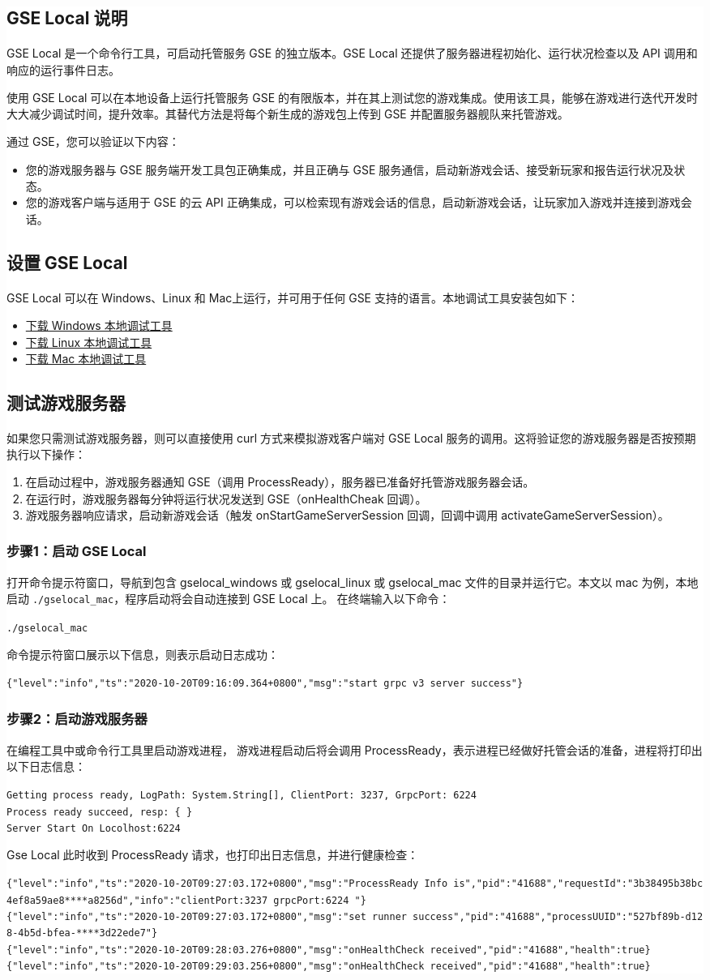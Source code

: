 ## GSE Local 说明

GSE Local 是一个命令行工具，可启动托管服务 GSE 的独立版本。GSE Local 还提供了服务器进程初始化、运行状况检查以及 API 调用和响应的运行事件日志。

使用 GSE Local 可以在本地设备上运行托管服务 GSE 的有限版本，并在其上测试您的游戏集成。使用该工具，能够在游戏进行迭代开发时大大减少调试时间，提升效率。其替代方法是将每个新生成的游戏包上传到 GSE 并配置服务器舰队来托管游戏。

通过 GSE，您可以验证以下内容：
* 您的游戏服务器与 GSE 服务端开发工具包正确集成，并且正确与 GSE 服务通信，启动新游戏会话、接受新玩家和报告运行状况及状态。
* 您的游戏客户端与适用于 GSE 的云 API 正确集成，可以检索现有游戏会话的信息，启动新游戏会话，让玩家加入游戏并连接到游戏会话。






## 设置 GSE Local

GSE Local 可以在 Windows、Linux 和 Mac上运行，并可用于任何 GSE 支持的语言。本地调试工具安装包如下：
- [下载 Windows 本地调试工具](https://gselocal-1301007756.cos.ap-nanjing.myqcloud.com/gse-local/gselocal-master-windows-amd64.exe)
- [下载 Linux 本地调试工具](https://gselocal-1301007756.cos.ap-nanjing.myqcloud.com/gse-local/gselocal-master-linux-amd64)
- [下载 Mac 本地调试工具](https://gselocal-1301007756.cos.ap-nanjing.myqcloud.com/gse-local/gselocal-master-darwin-amd64)



<span id="test"></span>
## 测试游戏服务器

如果您只需测试游戏服务器，则可以直接使用 curl 方式来模拟游戏客户端对 GSE Local 服务的调用。这将验证您的游戏服务器是否按预期执行以下操作：
1. 在启动过程中，游戏服务器通知 GSE（调用 ProcessReady），服务器已准备好托管游戏服务器会话。
2. 在运行时，游戏服务器每分钟将运行状况发送到 GSE（onHealthCheak 回调）。
3. 游戏服务器响应请求，启动新游戏会话（触发 onStartGameServerSession 回调，回调中调用 activateGameServerSession）。

### 步骤1：启动 GSE Local

打开命令提示符窗口，导航到包含 gselocal_windows 或 gselocal_linux 或 gselocal_mac 文件的目录并运行它。本文以 mac 为例，本地启动 `./gselocal_mac`，程序启动将会自动连接到 GSE Local 上。
在终端输入以下命令：
```
./gselocal_mac
```
命令提示符窗口展示以下信息，则表示启动日志成功：
```
{"level":"info","ts":"2020-10-20T09:16:09.364+0800","msg":"start grpc v3 server success"}
```



### 步骤2：启动游戏服务器

在编程工具中或命令行工具里启动游戏进程， 游戏进程启动后将会调用 ProcessReady，表示进程已经做好托管会话的准备，进程将打印出以下日志信息：
```
Getting process ready, LogPath: System.String[], ClientPort: 3237, GrpcPort: 6224
Process ready succeed, resp: { }
Server Start On Locolhost:6224
```
Gse Local 此时收到 ProcessReady 请求，也打印出日志信息，并进行健康检查：
```
{"level":"info","ts":"2020-10-20T09:27:03.172+0800","msg":"ProcessReady Info is","pid":"41688","requestId":"3b38495b38bc4ef8a59ae8****a8256d","info":"clientPort:3237 grpcPort:6224 "}
{"level":"info","ts":"2020-10-20T09:27:03.172+0800","msg":"set runner success","pid":"41688","processUUID":"527bf89b-d128-4b5d-bfea-****3d22ede7"}
{"level":"info","ts":"2020-10-20T09:28:03.276+0800","msg":"onHealthCheck received","pid":"41688","health":true}
{"level":"info","ts":"2020-10-20T09:29:03.256+0800","msg":"onHealthCheck received","pid":"41688","health":true}
```